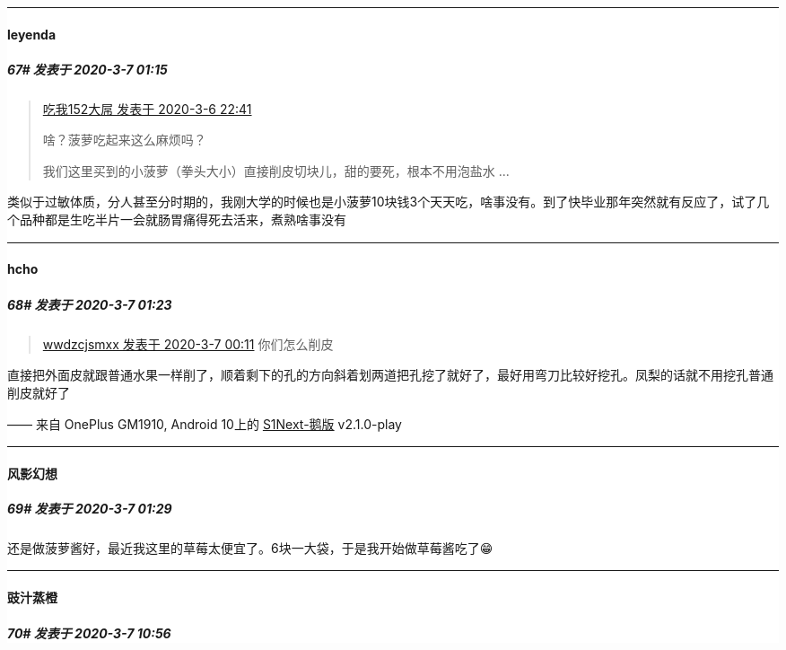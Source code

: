 





-----

####  leyenda  
##### 67#       发表于 2020-3-7 01:15



<blockquote><a href="httphttps://bbs.saraba1st.com/2b/forum.php?mod=redirect&amp;goto=findpost&amp;pid=46641601&amp;ptid=1917490" target="_blank">吃我152大屌 发表于 2020-3-6 22:41</a>

啥？菠萝吃起来这么麻烦吗？

我们这里买到的小菠萝（拳头大小）直接削皮切块儿，甜的要死，根本不用泡盐水 ...</blockquote>
类似于过敏体质，分人甚至分时期的，我刚大学的时候也是小菠萝10块钱3个天天吃，啥事没有。到了快毕业那年突然就有反应了，试了几个品种都是生吃半片一会就肠胃痛得死去活来，煮熟啥事没有







-----

####  hcho  
##### 68#       发表于 2020-3-7 01:23



<blockquote><a href="httphttps://bbs.saraba1st.com/2b/forum.php?mod=redirect&amp;goto=findpost&amp;pid=46642362&amp;ptid=1917490" target="_blank">wwdzcjsmxx 发表于 2020-3-7 00:11</a>
你们怎么削皮</blockquote>
直接把外面皮就跟普通水果一样削了，顺着剩下的孔的方向斜着划两道把孔挖了就好了，最好用弯刀比较好挖孔。凤梨的话就不用挖孔普通削皮就好了

—— 来自 OnePlus GM1910, Android 10上的 [S1Next-鹅版](https://github.com/ykrank/S1-Next/releases) v2.1.0-play







-----

####  风影幻想  
##### 69#       发表于 2020-3-7 01:29




还是做菠萝酱好，最近我这里的草莓太便宜了。6块一大袋，于是我开始做草莓酱吃了😁







-----

####  豉汁蒸橙  
##### 70#       发表于 2020-3-7 10:56
